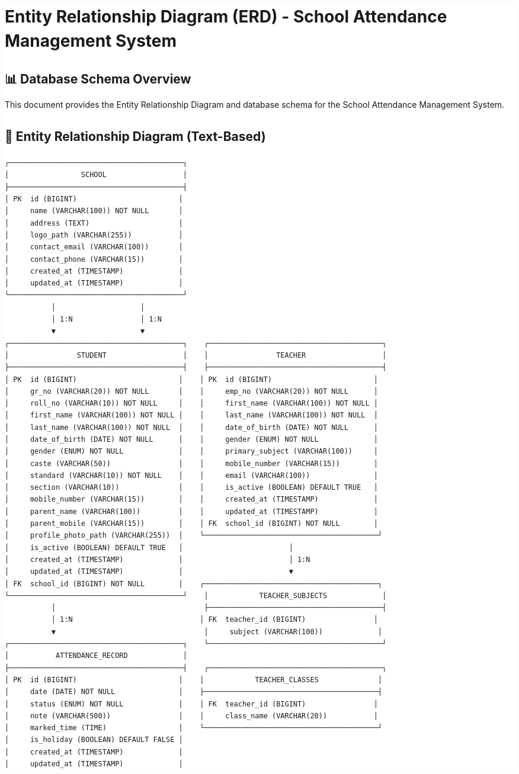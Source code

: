 # Entity Relationship Diagram (ERD) - School Attendance Management System

## 📊 Database Schema Overview

This document provides the Entity Relationship Diagram and database schema for the School Attendance Management System.

## 🔗 Entity Relationship Diagram (Text-Based)

```
┌─────────────────────────────────────────┐
│                 SCHOOL                  │
├─────────────────────────────────────────┤
│ PK  id (BIGINT)                        │
│     name (VARCHAR(100)) NOT NULL       │
│     address (TEXT)                     │
│     logo_path (VARCHAR(255))           │
│     contact_email (VARCHAR(100))       │
│     contact_phone (VARCHAR(15))        │
│     created_at (TIMESTAMP)             │
│     updated_at (TIMESTAMP)             │
└─────────────────────────────────────────┘
           │                    │
           │ 1:N                │ 1:N
           ▼                    ▼
┌─────────────────────────────────────────┐    ┌─────────────────────────────────────────┐
│                STUDENT                  │    │                TEACHER                  │
├─────────────────────────────────────────┤    ├─────────────────────────────────────────┤
│ PK  id (BIGINT)                        │    │ PK  id (BIGINT)                        │
│     gr_no (VARCHAR(20)) NOT NULL       │    │     emp_no (VARCHAR(20)) NOT NULL      │
│     roll_no (VARCHAR(10)) NOT NULL     │    │     first_name (VARCHAR(100)) NOT NULL │
│     first_name (VARCHAR(100)) NOT NULL │    │     last_name (VARCHAR(100)) NOT NULL  │
│     last_name (VARCHAR(100)) NOT NULL  │    │     date_of_birth (DATE) NOT NULL      │
│     date_of_birth (DATE) NOT NULL      │    │     gender (ENUM) NOT NULL             │
│     gender (ENUM) NOT NULL             │    │     primary_subject (VARCHAR(100))     │
│     caste (VARCHAR(50))                │    │     mobile_number (VARCHAR(15))        │
│     standard (VARCHAR(10)) NOT NULL    │    │     email (VARCHAR(100))               │
│     section (VARCHAR(10))              │    │     is_active (BOOLEAN) DEFAULT TRUE   │
│     mobile_number (VARCHAR(15))        │    │     created_at (TIMESTAMP)             │
│     parent_name (VARCHAR(100))         │    │     updated_at (TIMESTAMP)             │
│     parent_mobile (VARCHAR(15))        │    │ FK  school_id (BIGINT) NOT NULL        │
│     profile_photo_path (VARCHAR(255))  │    └─────────────────────────────────────────┘
│     is_active (BOOLEAN) DEFAULT TRUE   │                         │
│     created_at (TIMESTAMP)             │                         │ 1:N
│     updated_at (TIMESTAMP)             │                         ▼
│ FK  school_id (BIGINT) NOT NULL        │    ┌─────────────────────────────────────────┐
└─────────────────────────────────────────┘    │            TEACHER_SUBJECTS             │
           │                                   ├─────────────────────────────────────────┤
           │ 1:N                              │ FK  teacher_id (BIGINT)                │
           ▼                                   │     subject (VARCHAR(100))             │
┌─────────────────────────────────────────┐    └─────────────────────────────────────────┘
│           ATTENDANCE_RECORD             │    
├─────────────────────────────────────────┤    ┌─────────────────────────────────────────┐
│ PK  id (BIGINT)                        │    │            TEACHER_CLASSES              │
│     date (DATE) NOT NULL               │    ├─────────────────────────────────────────┤
│     status (ENUM) NOT NULL             │    │ FK  teacher_id (BIGINT)                │
│     note (VARCHAR(500))                │    │     class_name (VARCHAR(20))           │
│     marked_time (TIME)                 │    └─────────────────────────────────────────┘
│     is_holiday (BOOLEAN) DEFAULT FALSE │    
│     created_at (TIMESTAMP)             │    
│     updated_at (TIMESTAMP)             │    
```